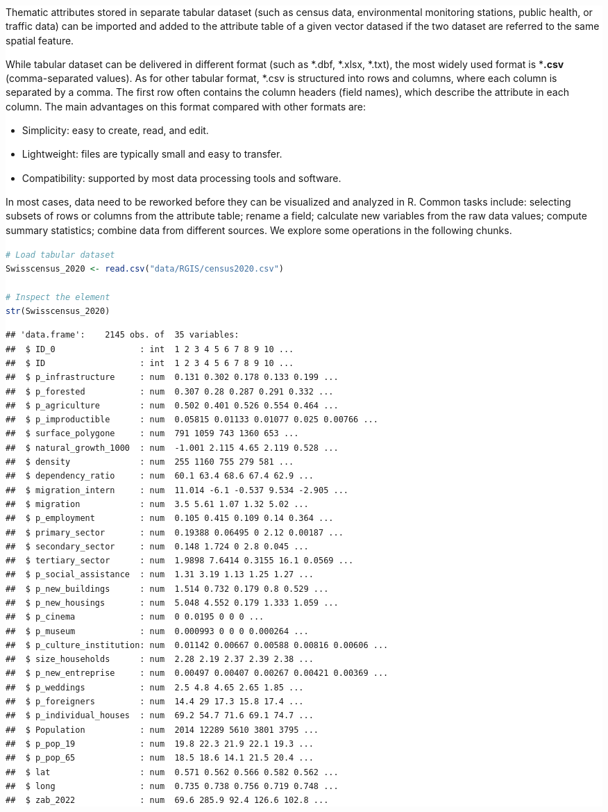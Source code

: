 Thematic attributes stored in separate tabular dataset (such as census data, environmental monitoring stations, public health, or traffic data) can be imported and added to the attribute table of a given vector datased if the two dataset are referred to the same spatial feature.

While tabular dataset can be delivered in different format (such as \*.dbf, \*.xlsx, \*.txt), the most widely used format is \***.csv** (comma-separated values).
As for other tabular format, \*.csv is structured into rows and columns, where each column is separated by a comma.
The first row often contains the column headers (field names), which describe the attribute in each column.
The main advantages on this format compared with other formats are:

-   Simplicity: easy to create, read, and edit.

-   Lightweight: files are typically small and easy to transfer.

-   Compatibility: supported by most data processing tools and software.

In most cases, data need to be reworked before they can be visualized and analyzed in R.
Common tasks include: selecting subsets of rows or columns from the attribute table; rename a field; calculate new variables from the raw data values; compute summary statistics; combine data from different sources.
We explore some operations in the following chunks.


``` r
# Load tabular dataset
Swisscensus_2020 <- read.csv("data/RGIS/census2020.csv")

# Inspect the element 
str(Swisscensus_2020)
```

```
## 'data.frame':	2145 obs. of  35 variables:
##  $ ID_0                 : int  1 2 3 4 5 6 7 8 9 10 ...
##  $ ID                   : int  1 2 3 4 5 6 7 8 9 10 ...
##  $ p_infrastructure     : num  0.131 0.302 0.178 0.133 0.199 ...
##  $ p_forested           : num  0.307 0.28 0.287 0.291 0.332 ...
##  $ p_agriculture        : num  0.502 0.401 0.526 0.554 0.464 ...
##  $ p_improductible      : num  0.05815 0.01133 0.01077 0.025 0.00766 ...
##  $ surface_polygone     : num  791 1059 743 1360 653 ...
##  $ natural_growth_1000  : num  -1.001 2.115 4.65 2.119 0.528 ...
##  $ density              : num  255 1160 755 279 581 ...
##  $ dependency_ratio     : num  60.1 63.4 68.6 67.4 62.9 ...
##  $ migration_intern     : num  11.014 -6.1 -0.537 9.534 -2.905 ...
##  $ migration            : num  3.5 5.61 1.07 1.32 5.02 ...
##  $ p_employment         : num  0.105 0.415 0.109 0.14 0.364 ...
##  $ primary_sector       : num  0.19388 0.06495 0 2.12 0.00187 ...
##  $ secondary_sector     : num  0.148 1.724 0 2.8 0.045 ...
##  $ tertiary_sector      : num  1.9898 7.6414 0.3155 16.1 0.0569 ...
##  $ p_social_assistance  : num  1.31 3.19 1.13 1.25 1.27 ...
##  $ p_new_buildings      : num  1.514 0.732 0.179 0.8 0.529 ...
##  $ p_new_housings       : num  5.048 4.552 0.179 1.333 1.059 ...
##  $ p_cinema             : num  0 0.0195 0 0 0 ...
##  $ p_museum             : num  0.000993 0 0 0 0.000264 ...
##  $ p_culture_institution: num  0.01142 0.00667 0.00588 0.00816 0.00606 ...
##  $ size_households      : num  2.28 2.19 2.37 2.39 2.38 ...
##  $ p_new_entreprise     : num  0.00497 0.00407 0.00267 0.00421 0.00369 ...
##  $ p_weddings           : num  2.5 4.8 4.65 2.65 1.85 ...
##  $ p_foreigners         : num  14.4 29 17.3 15.8 17.4 ...
##  $ p_individual_houses  : num  69.2 54.7 71.6 69.1 74.7 ...
##  $ Population           : num  2014 12289 5610 3801 3795 ...
##  $ p_pop_19             : num  19.8 22.3 21.9 22.1 19.3 ...
##  $ p_pop_65             : num  18.5 18.6 14.1 21.5 20.4 ...
##  $ lat                  : num  0.571 0.562 0.566 0.582 0.562 ...
##  $ long                 : num  0.735 0.738 0.756 0.719 0.748 ...
##  $ zab_2022             : num  69.6 285.9 92.4 126.6 102.8 ...
```
